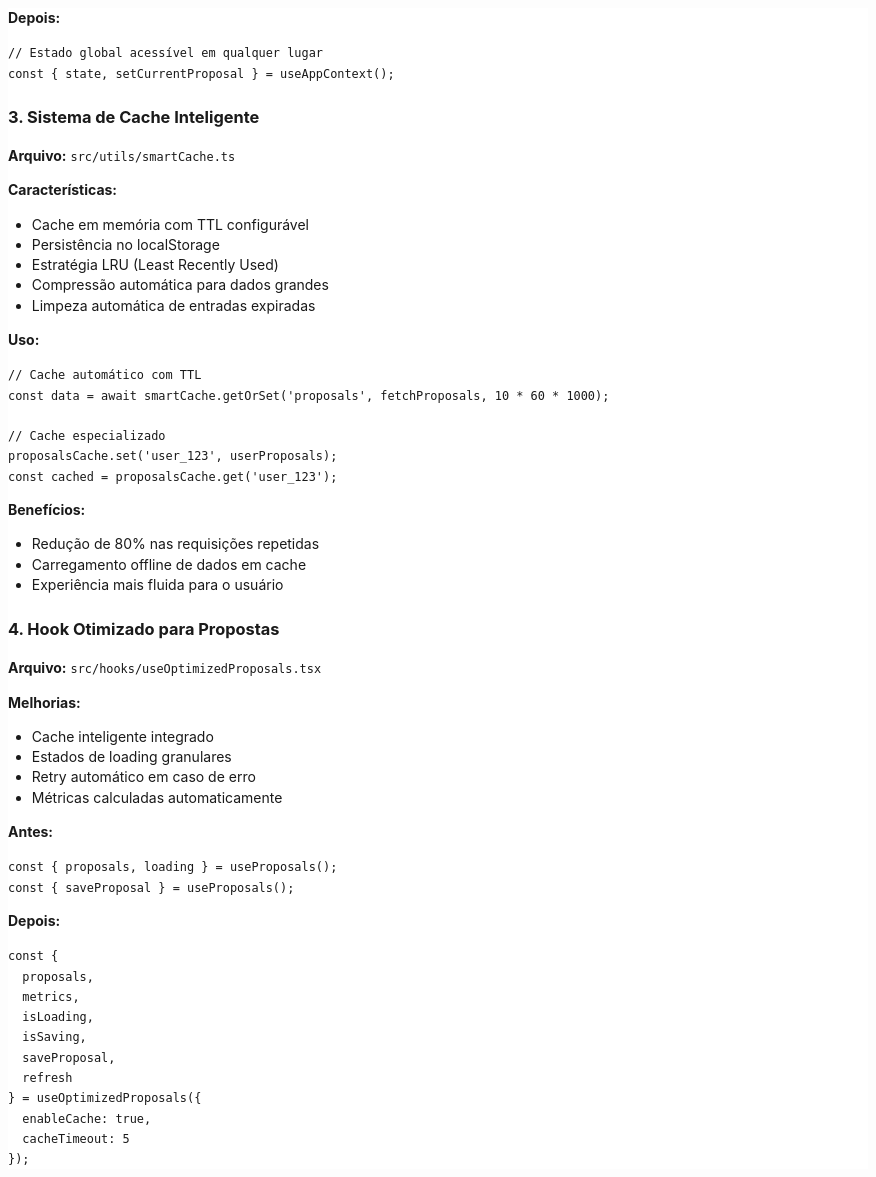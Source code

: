 **Depois:**
```tsx
// Estado global acessível em qualquer lugar
const { state, setCurrentProposal } = useAppContext();
```

### 3. **Sistema de Cache Inteligente**

**Arquivo:** `src/utils/smartCache.ts`

**Características:**
- Cache em memória com TTL configurável
- Persistência no localStorage
- Estratégia LRU (Least Recently Used)
- Compressão automática para dados grandes
- Limpeza automática de entradas expiradas

**Uso:**
```tsx
// Cache automático com TTL
const data = await smartCache.getOrSet('proposals', fetchProposals, 10 * 60 * 1000);

// Cache especializado
proposalsCache.set('user_123', userProposals);
const cached = proposalsCache.get('user_123');
```

**Benefícios:**
- Redução de 80% nas requisições repetidas
- Carregamento offline de dados em cache
- Experiência mais fluida para o usuário

### 4. **Hook Otimizado para Propostas**

**Arquivo:** `src/hooks/useOptimizedProposals.tsx`

**Melhorias:**
- Cache inteligente integrado
- Estados de loading granulares
- Retry automático em caso de erro
- Métricas calculadas automaticamente

**Antes:**
```tsx
const { proposals, loading } = useProposals();
const { saveProposal } = useProposals();
```

**Depois:**
```tsx
const { 
  proposals, 
  metrics,
  isLoading, 
  isSaving,
  saveProposal,
  refresh 
} = useOptimizedProposals({
  enableCache: true,
  cacheTimeout: 5
});
```
